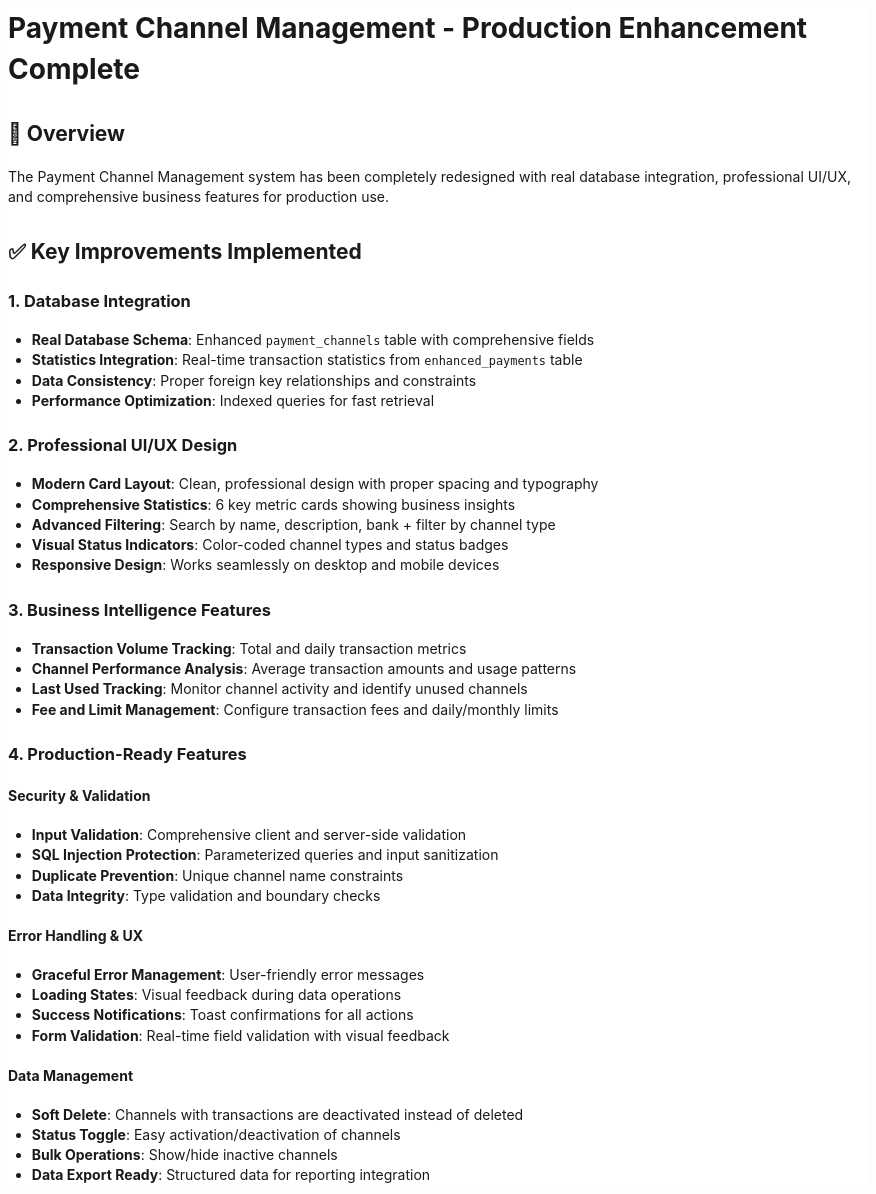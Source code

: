 # Payment Channel Management - Production Enhancement Complete

## 🚀 Overview
The Payment Channel Management system has been completely redesigned with real database integration, professional UI/UX, and comprehensive business features for production use.

## ✅ Key Improvements Implemented

### 1. **Database Integration**
- **Real Database Schema**: Enhanced `payment_channels` table with comprehensive fields
- **Statistics Integration**: Real-time transaction statistics from `enhanced_payments` table
- **Data Consistency**: Proper foreign key relationships and constraints
- **Performance Optimization**: Indexed queries for fast retrieval

### 2. **Professional UI/UX Design**
- **Modern Card Layout**: Clean, professional design with proper spacing and typography
- **Comprehensive Statistics**: 6 key metric cards showing business insights
- **Advanced Filtering**: Search by name, description, bank + filter by channel type
- **Visual Status Indicators**: Color-coded channel types and status badges
- **Responsive Design**: Works seamlessly on desktop and mobile devices

### 3. **Business Intelligence Features**
- **Transaction Volume Tracking**: Total and daily transaction metrics
- **Channel Performance Analysis**: Average transaction amounts and usage patterns
- **Last Used Tracking**: Monitor channel activity and identify unused channels
- **Fee and Limit Management**: Configure transaction fees and daily/monthly limits

### 4. **Production-Ready Features**

#### Security & Validation
- **Input Validation**: Comprehensive client and server-side validation
- **SQL Injection Protection**: Parameterized queries and input sanitization
- **Duplicate Prevention**: Unique channel name constraints
- **Data Integrity**: Type validation and boundary checks

#### Error Handling & UX
- **Graceful Error Management**: User-friendly error messages
- **Loading States**: Visual feedback during data operations
- **Success Notifications**: Toast confirmations for all actions
- **Form Validation**: Real-time field validation with visual feedback

#### Data Management
- **Soft Delete**: Channels with transactions are deactivated instead of deleted
- **Status Toggle**: Easy activation/deactivation of channels
- **Bulk Operations**: Show/hide inactive channels
- **Data Export Ready**: Structured data for reporting integration
